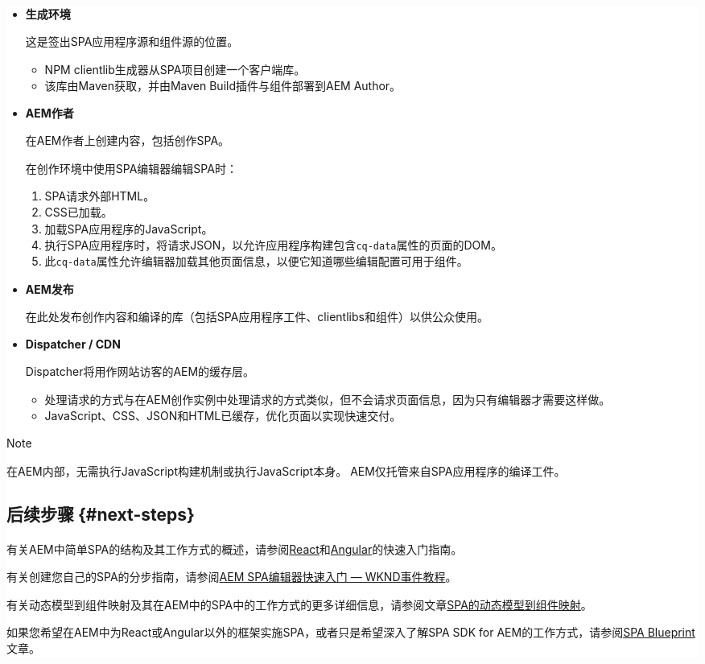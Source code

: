 * **生成环境**

  这是签出SPA应用程序源和组件源的位置。

   * NPM clientlib生成器从SPA项目创建一个客户端库。
   * 该库由Maven获取，并由Maven Build插件与组件部署到AEM Author。

* **AEM作者**

  在AEM作者上创建内容，包括创作SPA。

  在创作环境中使用SPA编辑器编辑SPA时：

   1. SPA请求外部HTML。
   1. CSS已加载。
   1. 加载SPA应用程序的JavaScript。
   1. 执行SPA应用程序时，将请求JSON，以允许应用程序构建包含`cq-data`属性的页面的DOM。
   1. 此`cq-data`属性允许编辑器加载其他页面信息，以便它知道哪些编辑配置可用于组件。

* **AEM发布**

  在此处发布创作内容和编译的库（包括SPA应用程序工件、clientlibs和组件）以供公众使用。

* **Dispatcher / CDN**

  Dispatcher将用作网站访客的AEM的缓存层。

   * 处理请求的方式与在AEM创作实例中处理请求的方式类似，但不会请求页面信息，因为只有编辑器才需要这样做。
   * JavaScript、CSS、JSON和HTML已缓存，优化页面以实现快速交付。

>[!NOTE]
>
>在AEM内部，无需执行JavaScript构建机制或执行JavaScript本身。 AEM仅托管来自SPA应用程序的编译工件。

## 后续步骤 {#next-steps}

有关AEM中简单SPA的结构及其工作方式的概述，请参阅[React](/help/sites-developing/spa-getting-started-react.md)和[Angular](/help/sites-developing/spa-getting-started-angular.md)的快速入门指南。

有关创建您自己的SPA的分步指南，请参阅[AEM SPA编辑器快速入门 — WKND事件教程](https://helpx.adobe.com/cn/experience-manager/kt/sites/using/getting-started-spa-wknd-tutorial-develop.html)。

有关动态模型到组件映射及其在AEM中的SPA中的工作方式的更多详细信息，请参阅文章[SPA的动态模型到组件映射](/help/sites-developing/spa-dynamic-model-to-component-mapping.md)。

如果您希望在AEM中为React或Angular以外的框架实施SPA，或者只是希望深入了解SPA SDK for AEM的工作方式，请参阅[SPA Blueprint](/help/sites-developing/spa-blueprint.md)文章。
